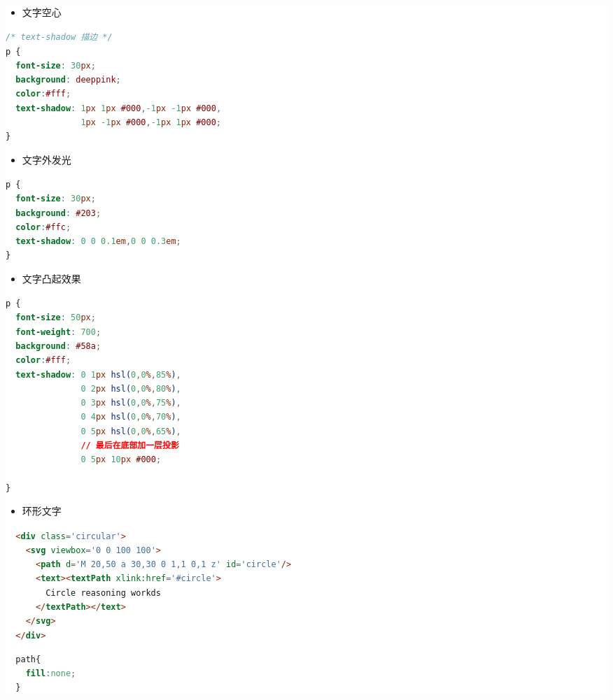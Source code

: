 - 文字空心
```css
/* text-shadow 描边 */
p {
  font-size: 30px;
  background: deeppink;
  color:#fff;
  text-shadow: 1px 1px #000,-1px -1px #000,
               1px -1px #000,-1px 1px #000;
}
```

- 文字外发光
```css
p {
  font-size: 30px;
  background: #203;
  color:#ffc;
  text-shadow: 0 0 0.1em,0 0 0.3em;
}
```

- 文字凸起效果

```css
p {
  font-size: 50px;
  font-weight: 700;
  background: #58a;
  color:#fff;
  text-shadow: 0 1px hsl(0,0%,85%), 
               0 2px hsl(0,0%,80%), 
               0 3px hsl(0,0%,75%), 
               0 4px hsl(0,0%,70%), 
               0 5px hsl(0,0%,65%),
               // 最后在底部加一层投影
               0 5px 10px #000; 
               
}
```

- 环形文字

```html
  <div class='circular'>
    <svg viewbox='0 0 100 100'>
      <path d='M 20,50 a 30,30 0 1,1 0,1 z' id='circle'/>
      <text><textPath xlink:href='#circle'>
        Circle reasoning workds
      </textPath></text>
    </svg>
  </div>
```

```css
  path{
    fill:none;
  }
```
